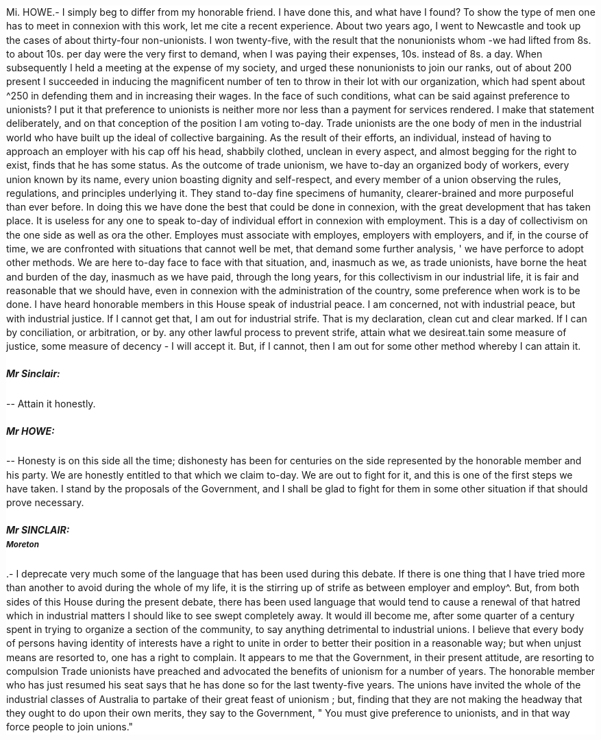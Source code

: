 Mi.  HOWE.- I simply beg to differ from my honorable friend.  I  have done this, and what have I found? To show the type of men one has to meet in connexion with this work, let me cite a recent experience. About two years ago, I went to Newcastle and took up the cases of about thirty-four non-unionists. I won twenty-five, with the result that the nonunionists whom -we had lifted from 8s. to about 10s. per day were the very first to demand, when I was paying their expenses, 10s. instead of 8s. a day. When subsequently I held a meeting at the expense of my society, and urged these nonunionists to join our ranks, out of about 200 present I succeeded in inducing the magnificent number of ten to throw in their lot with our organization, which had spent about ^250 in defending them and in increasing their wages. In the face of such conditions, what can be said against preference to unionists? I put it that preference to unionists is neither more nor less than a payment for services rendered. I make that statement deliberately, and on that conception of the position I am voting to-day. Trade unionists are the one body of men in the industrial world who have built up the ideal of collective bargaining. As the result of their efforts, an individual, instead of having to approach an employer with his cap off his head, shabbily clothed, unclean in every aspect, and almost begging for the right to exist, finds that he has some status. As the outcome of trade unionism, we have to-day an organized body of workers, every union known by its name, every union boasting dignity and self-respect, and every member of a union observing the rules, regulations, and principles underlying it. They stand to-day fine specimens of humanity, clearer-brained and more purposeful than ever before. In doing this we have done the best that could be done in connexion, with the great development that has taken place. It is useless for any one to speak to-day of individual effort in connexion with employment. This is a day of collectivism on the one side as well as ora the other. Employes must associate with employes, employers with employers, and if, in the course of time, we are confronted with situations that cannot well be met, that demand some further analysis, ' we have perforce to adopt other methods. We are here to-day face to face with that situation, and, inasmuch as we, as trade unionists, have borne the heat and burden of the day, inasmuch as we have paid, through the long years, for this collectivism in our industrial life, it is fair and reasonable that we should have, even in connexion with the administration of the country, some preference when work is to be done. I have heard honorable members in this House speak of industrial peace. I am concerned, not with industrial peace, but with industrial justice. If I cannot get that, I am out for industrial strife. That is my declaration, clean cut and clear marked. If I can by conciliation, or arbitration, or by. any other lawful process to prevent strife, attain what we desireat.tain some measure of justice, some measure of decency - I will accept it. But, if I cannot, then I am out for some other method whereby I can attain it. 

##### Mr Sinclair:

--  Attain it honestly. 

##### Mr HOWE:

-- Honesty is on this side all the time; dishonesty has been for centuries on the side represented by the honorable member and his party. We are honestly entitled to that which we claim to-day. We are out to fight for it, and this is one of the first steps we have taken. I stand by the proposals of the Government, and I shall be glad to fight for them in some other situation if that should prove necessary. 

##### Mr SINCLAIR:<br><small class="text-muted">Moreton</small>

.- I deprecate very much some of the language that has been used during this debate. If there is one thing that I have tried more than another to avoid during the whole of my life, it is the stirring up of strife as between employer and employ^. But, from both sides of this House during the present debate, there has been used language that would tend to cause a renewal of that hatred which in industrial matters I should like to see swept completely away. It would ill become me, after some quarter of a century spent in trying to organize a section of the community, to say anything detrimental to industrial unions. I believe that every body of persons having identity of interests have a right to unite in order to better their position in a reasonable way; but when unjust means are resorted to, one has a right to complain. It appears to me that the Government, in their present attitude, are resorting to compulsion Trade unionists have preached and advocated the benefits of unionism for a number of years. The honorable member who has just resumed his seat says that he has done so for the last twenty-five years. The unions have invited the whole of the industrial classes of Australia to partake of their great feast of unionism ; but, finding that they are not making the headway that they ought to do upon their own merits, they say to the Government, " You must give preference to unionists, and in that way force people to join unions." 
